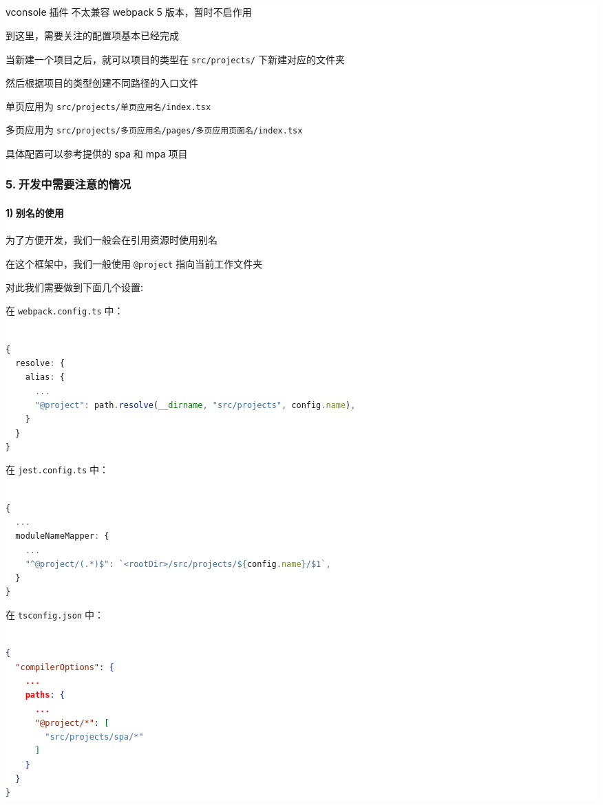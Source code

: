 
vconsole 插件 不太兼容 webpack 5 版本，暂时不启作用

到这里，需要关注的配置项基本已经完成

当新建一个项目之后，就可以项目的类型在 `src/projects/` 下新建对应的文件夹

然后根据项目的类型创建不同路径的入口文件

单页应用为 `src/projects/单页应用名/index.tsx`

多页应用为 `src/projects/多页应用名/pages/多页应用页面名/index.tsx`

具体配置可以参考提供的 spa 和 mpa 项目


### 5. 开发中需要注意的情况

#### 1) 别名的使用

为了方便开发，我们一般会在引用资源时使用别名

在这个框架中，我们一般使用 `@project` 指向当前工作文件夹

对此我们需要做到下面几个设置:

在 `webpack.config.ts` 中：

```ts

{
  resolve: {
    alias: {
      ...
      "@project": path.resolve(__dirname, "src/projects", config.name),
    }
  }
}

```

在 `jest.config.ts` 中：

```ts

{
  ...
  moduleNameMapper: {
    ...
    "^@project/(.*)$": `<rootDir>/src/projects/${config.name}/$1`,
  }
}

```

在 `tsconfig.json` 中：

```json

{
  "compilerOptions": {
    ...
    paths: {
      ...
      "@project/*": [
        "src/projects/spa/*"
      ]
    }
  }
}

```
